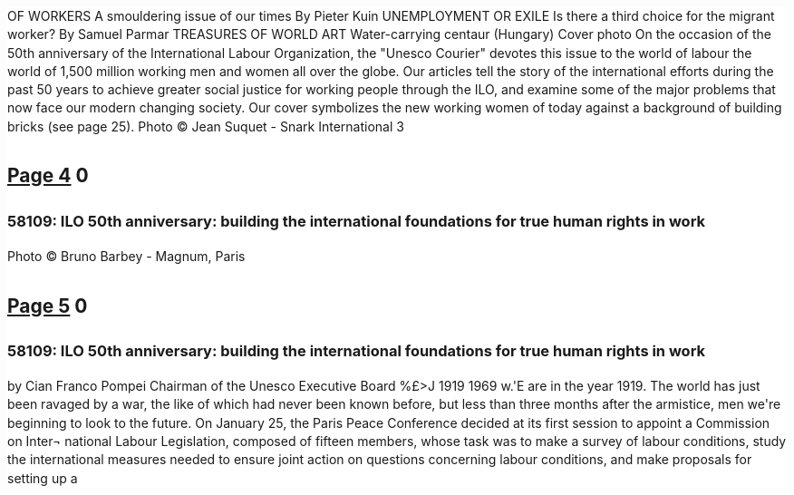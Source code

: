 OF WORKERS
A smouldering issue of our times
By Pieter Kuin
UNEMPLOYMENT OR EXILE
Is there a third choice for the migrant worker?
By Samuel Parmar
TREASURES OF WORLD ART
Water-carrying centaur (Hungary)
Cover photo
On the occasion of the 50th
anniversary of the International
Labour Organization, the "Unesco
Courier" devotes this issue to the
world of labour the world of
1,500 million working men and
women all over the globe. Our
articles tell the story of the
international efforts during the past
50 years to achieve greater social
justice for working people through
the ILO, and examine some of
the major problems that now face
our modern changing society. Our
cover symbolizes the new working
women of today against a background
of building bricks (see page 25).
Photo © Jean Suquet - Snark International
3

## [Page 4](https://demo.humlab.umu.se/courier/078245engo.pdf#page=4) 0

### 58109: ILO 50th anniversary: building the international foundations for true human rights in work

Photo © Bruno Barbey - Magnum, Paris

## [Page 5](https://demo.humlab.umu.se/courier/078245engo.pdf#page=5) 0

### 58109: ILO 50th anniversary: building the international foundations for true human rights in work

by Cian Franco Pompei
Chairman of the Unesco Executive Board
%£>J
1919 1969
w.'E are in the year 1919.
The world has just been ravaged by
a war, the like of which had never
been known before, but less than
three months after the armistice, men
we're beginning to look to the future.
On January 25, the Paris Peace
Conference decided at its first session
to appoint a Commission on Inter¬
national Labour Legislation, composed
of fifteen members, whose task was
to make a survey of labour conditions,
study the international measures
needed to ensure joint action on
questions concerning labour conditions,
and make proposals for setting up a